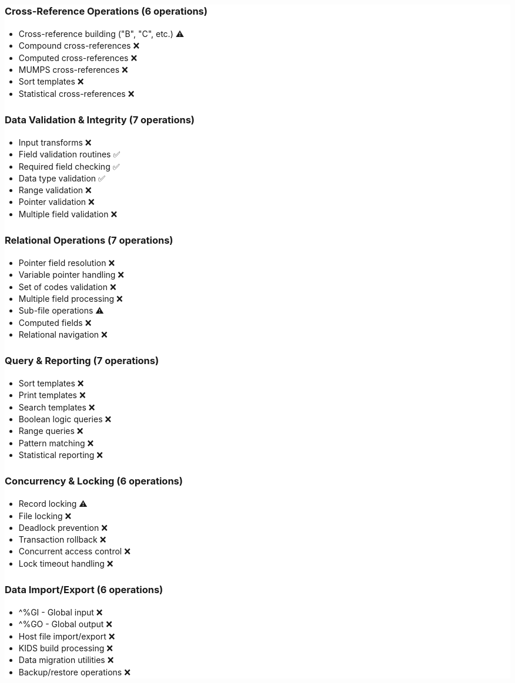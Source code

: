 ### Cross-Reference Operations (6 operations)
- Cross-reference building ("B", "C", etc.) ⚠️
- Compound cross-references ❌
- Computed cross-references ❌
- MUMPS cross-references ❌
- Sort templates ❌
- Statistical cross-references ❌

### Data Validation & Integrity (7 operations)
- Input transforms ❌
- Field validation routines ✅
- Required field checking ✅
- Data type validation ✅
- Range validation ❌
- Pointer validation ❌
- Multiple field validation ❌

### Relational Operations (7 operations)
- Pointer field resolution ❌
- Variable pointer handling ❌
- Set of codes validation ❌
- Multiple field processing ❌
- Sub-file operations ⚠️
- Computed fields ❌
- Relational navigation ❌

### Query & Reporting (7 operations)
- Sort templates ❌
- Print templates ❌
- Search templates ❌
- Boolean logic queries ❌
- Range queries ❌
- Pattern matching ❌
- Statistical reporting ❌

### Concurrency & Locking (6 operations)
- Record locking ⚠️
- File locking ❌
- Deadlock prevention ❌
- Transaction rollback ❌
- Concurrent access control ❌
- Lock timeout handling ❌

### Data Import/Export (6 operations)
- ^%GI - Global input ❌
- ^%GO - Global output ❌
- Host file import/export ❌
- KIDS build processing ❌
- Data migration utilities ❌
- Backup/restore operations ❌
